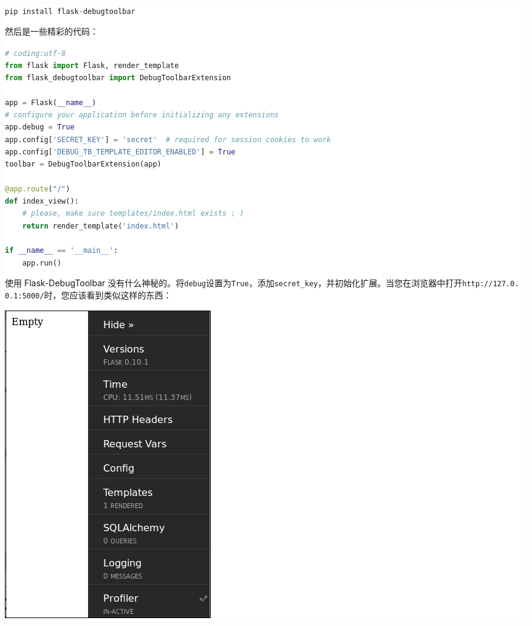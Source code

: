 ```py
pip install flask-debugtoolbar

```

然后是一些精彩的代码：

```py
# coding:utf-8
from flask import Flask, render_template
from flask_debugtoolbar import DebugToolbarExtension

app = Flask(__name__)
# configure your application before initializing any extensions
app.debug = True
app.config['SECRET_KEY'] = 'secret'  # required for session cookies to work
app.config['DEBUG_TB_TEMPLATE_EDITOR_ENABLED'] = True
toolbar = DebugToolbarExtension(app)

@app.route("/")
def index_view():
    # please, make sure templates/index.html exists ; )
    return render_template('index.html')

if __name__ == '__main__':
    app.run()
```

使用 Flask-DebugToolbar 没有什么神秘的。将`debug`设置为`True`，添加`secret_key`，并初始化扩展。当您在浏览器中打开`http://127.0.0.1:5000/`时，您应该看到类似这样的东西：

![Flask-DebugToolbar](img/3863_08_03.jpg)
